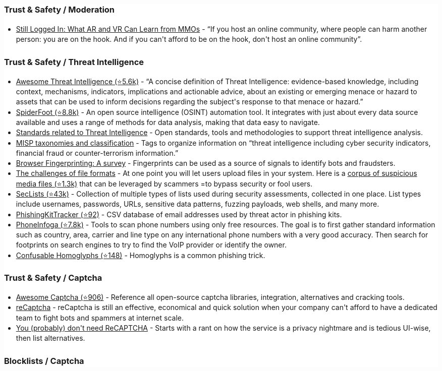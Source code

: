 ### Trust & Safety / Moderation

*   [Still Logged In: What AR and VR Can Learn from MMOs](https://youtu.be/kgw8RLHv1j4?t=534) - “If you host an online community, where people can harm another person: you are on the hook. And if you can't afford to be on the hook, don't host an online community”.

### Trust & Safety / Threat Intelligence

*   [Awesome Threat Intelligence (⭐5.6k)](https://github.com/hslatman/awesome-threat-intelligence) - “A concise definition of Threat Intelligence: evidence-based knowledge, including context, mechanisms, indicators, implications and actionable advice, about an existing or emerging menace or hazard to assets that can be used to inform decisions regarding the subject's response to that menace or hazard.”
*   [SpiderFoot (⭐8.8k)](https://github.com/smicallef/spiderfoot) - An open source intelligence (OSINT) automation tool. It integrates with just about every data source available and uses a range of methods for data analysis, making that data easy to navigate.
*   [Standards related to Threat Intelligence](https://www.threat-intelligence.eu/standards/) - Open standards, tools and methodologies to support threat intelligence analysis.
*   [MISP taxonomies and classification](https://www.misp-project.org/taxonomies.html) - Tags to organize information on “threat intelligence including cyber security indicators, financial fraud or counter-terrorism information.”
*   [Browser Fingerprinting: A survey](https://arxiv.org/pdf/1905.01051.pdf) - Fingerprints can be used as a source of signals to identify bots and fraudsters.
*   [The challenges of file formats](https://speakerdeck.com/ange/the-challenges-of-file-formats) - At one point you will let users upload files in your system. Here is a [corpus of suspicious media files (⭐1.3k)](https://github.com/corkami/pocs) that can be leveraged by scammers =to bypass security or fool users.
*   [SecLists (⭐43k)](https://github.com/danielmiessler/SecLists) - Collection of multiple types of lists used during security assessments, collected in one place. List types include usernames, passwords, URLs, sensitive data patterns, fuzzing payloads, web shells, and many more.
*   [PhishingKitTracker (⭐92)](https://github.com/neonprimetime/PhishingKitTracker) - CSV database of email addresses used by threat actor in phishing kits.
*   [PhoneInfoga (⭐7.8k)](https://github.com/sundowndev/PhoneInfoga) - Tools to scan phone numbers using only free resources. The goal is to first gather standard information such as country, area, carrier and line type on any international phone numbers with a very good accuracy. Then search for footprints on search engines to try to find the VoIP provider or identify the owner.
*   [Confusable Homoglyphs (⭐148)](https://github.com/vhf/confusable_homoglyphs) - Homoglyphs is a common phishing trick.

### Trust & Safety / Captcha

*   [Awesome Captcha (⭐906)](https://github.com/ZYSzys/awesome-captcha) - Reference all open-source captcha libraries, integration, alternatives and cracking tools.
*   [reCaptcha](https://www.google.com/recaptcha) - reCaptcha is still an effective, economical and quick solution when your company can't afford to have a dedicated team to fight bots and spammers at internet scale.
*   [You (probably) don't need ReCAPTCHA](https://kevv.net/you-probably-dont-need-recaptcha/) - Starts with a rant on how the service is a privacy nightmare and is tedious UI-wise, then list alternatives.

### Blocklists / Captcha
